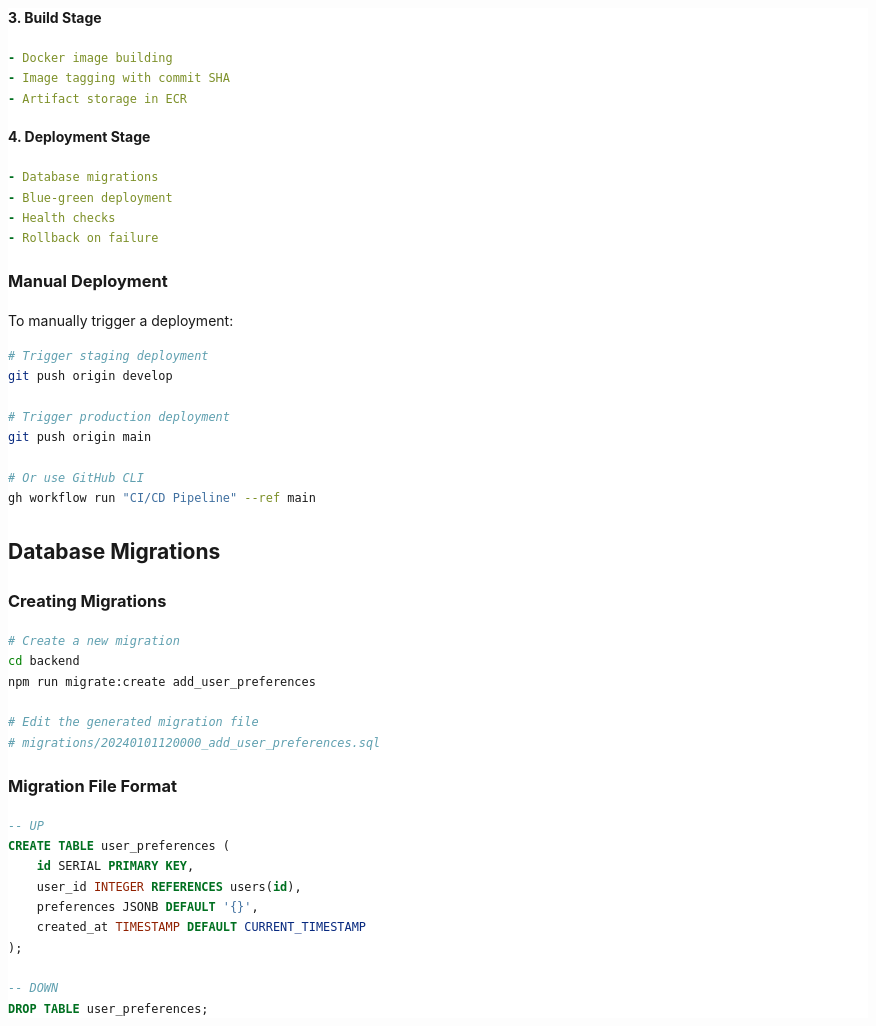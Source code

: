 #### 3. Build Stage
```yaml
- Docker image building
- Image tagging with commit SHA
- Artifact storage in ECR
```

#### 4. Deployment Stage
```yaml
- Database migrations
- Blue-green deployment
- Health checks
- Rollback on failure
```

### Manual Deployment

To manually trigger a deployment:

```bash
# Trigger staging deployment
git push origin develop

# Trigger production deployment
git push origin main

# Or use GitHub CLI
gh workflow run "CI/CD Pipeline" --ref main
```

## Database Migrations

### Creating Migrations

```bash
# Create a new migration
cd backend
npm run migrate:create add_user_preferences

# Edit the generated migration file
# migrations/20240101120000_add_user_preferences.sql
```

### Migration File Format

```sql
-- UP
CREATE TABLE user_preferences (
    id SERIAL PRIMARY KEY,
    user_id INTEGER REFERENCES users(id),
    preferences JSONB DEFAULT '{}',
    created_at TIMESTAMP DEFAULT CURRENT_TIMESTAMP
);

-- DOWN
DROP TABLE user_preferences;
```
